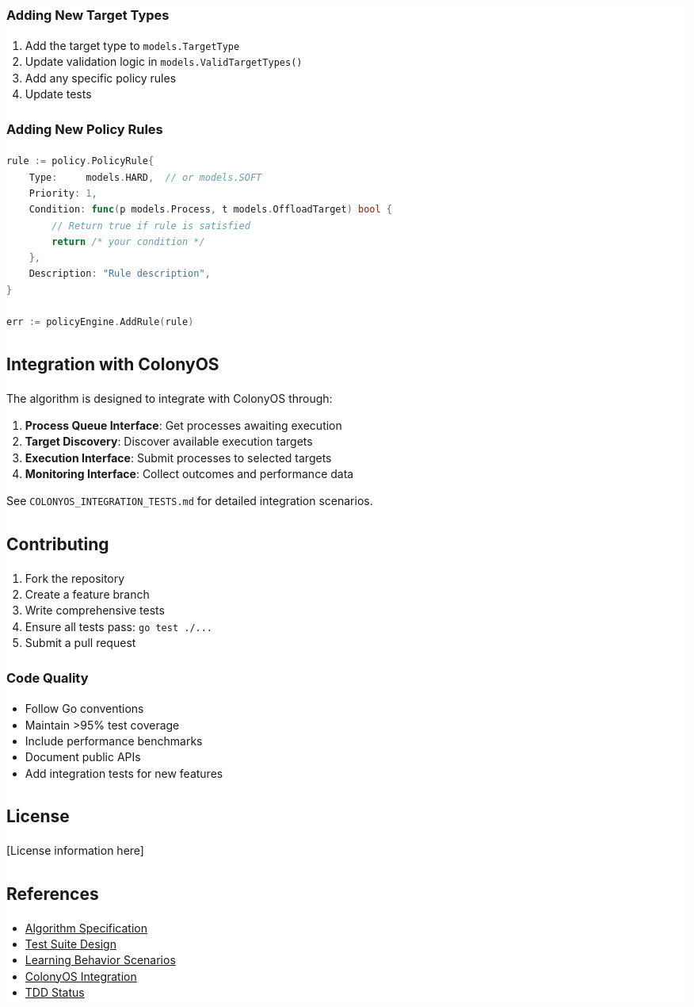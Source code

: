 ### Adding New Target Types

1. Add the target type to `models.TargetType`
2. Update validation logic in `models.ValidTargetTypes()`
3. Add any specific policy rules
4. Update tests

### Adding New Policy Rules

```go
rule := policy.PolicyRule{
    Type:     models.HARD,  // or models.SOFT
    Priority: 1,
    Condition: func(p models.Process, t models.OffloadTarget) bool {
        // Return true if rule is satisfied
        return /* your condition */
    },
    Description: "Rule description",
}

err := policyEngine.AddRule(rule)
```

## Integration with ColonyOS

The algorithm is designed to integrate with ColonyOS through:

1. **Process Queue Interface**: Get processes awaiting execution
2. **Target Discovery**: Discover available execution targets
3. **Execution Interface**: Submit processes to selected targets
4. **Monitoring Interface**: Collect outcomes and performance data

See `COLONYOS_INTEGRATION_TESTS.md` for detailed integration scenarios.

## Contributing

1. Fork the repository
2. Create a feature branch
3. Write comprehensive tests
4. Ensure all tests pass: `go test ./...`
5. Submit a pull request

### Code Quality

- Follow Go conventions
- Maintain >95% test coverage
- Include performance benchmarks
- Document public APIs
- Add integration tests for new features

## License

[License information here]

## References

- [Algorithm Specification](ALGORITHM_SPECIFICATION.md)
- [Test Suite Design](TEST_SUITE_DESIGN.md)
- [Learning Behavior Scenarios](LEARNING_BEHAVIOR_SCENARIOS.md)
- [ColonyOS Integration](COLONYOS_INTEGRATION_TESTS.md)
- [TDD Status](TDD_STATUS.md)